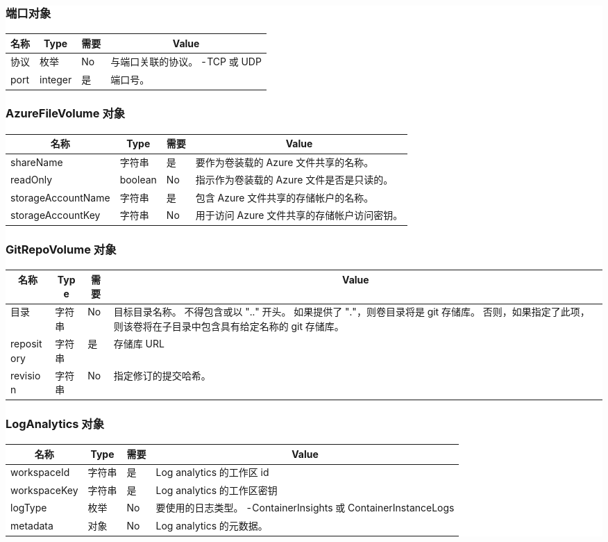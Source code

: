 
<a id="Port" />

### <a name="port-object"></a>端口对象

|  名称 | Type | 需要 | Value |
|  ---- | ---- | ---- | ---- |
|  协议 | 枚举 | No | 与端口关联的协议。 -TCP 或 UDP |
|  port | integer | 是 | 端口号。 |


<a id="AzureFileVolume" />

### <a name="azurefilevolume-object"></a>AzureFileVolume 对象

|  名称 | Type | 需要 | Value |
|  ---- | ---- | ---- | ---- |
|  shareName | 字符串 | 是 | 要作为卷装载的 Azure 文件共享的名称。 |
|  readOnly | boolean | No | 指示作为卷装载的 Azure 文件是否是只读的。 |
|  storageAccountName | 字符串 | 是 | 包含 Azure 文件共享的存储帐户的名称。 |
|  storageAccountKey | 字符串 | No | 用于访问 Azure 文件共享的存储帐户访问密钥。 |


<a id="GitRepoVolume" />

### <a name="gitrepovolume-object"></a>GitRepoVolume 对象

|  名称 | Type | 需要 | Value |
|  ---- | ---- | ---- | ---- |
|  目录 | 字符串 | No | 目标目录名称。 不得包含或以 ".." 开头。  如果提供了 "."，则卷目录将是 git 存储库。  否则，如果指定了此项，则该卷将在子目录中包含具有给定名称的 git 存储库。 |
|  repository | 字符串 | 是 | 存储库 URL |
|  revision | 字符串 | No | 指定修订的提交哈希。 |


<a id="LogAnalytics" />

### <a name="loganalytics-object"></a>LogAnalytics 对象

|  名称 | Type | 需要 | Value |
|  ---- | ---- | ---- | ---- |
|  workspaceId | 字符串 | 是 | Log analytics 的工作区 id |
|  workspaceKey | 字符串 | 是 | Log analytics 的工作区密钥 |
|  logType | 枚举 | No | 要使用的日志类型。 -ContainerInsights 或 ContainerInstanceLogs |
|  metadata | 对象 | No | Log analytics 的元数据。 |


<a id="ContainerPort" />
